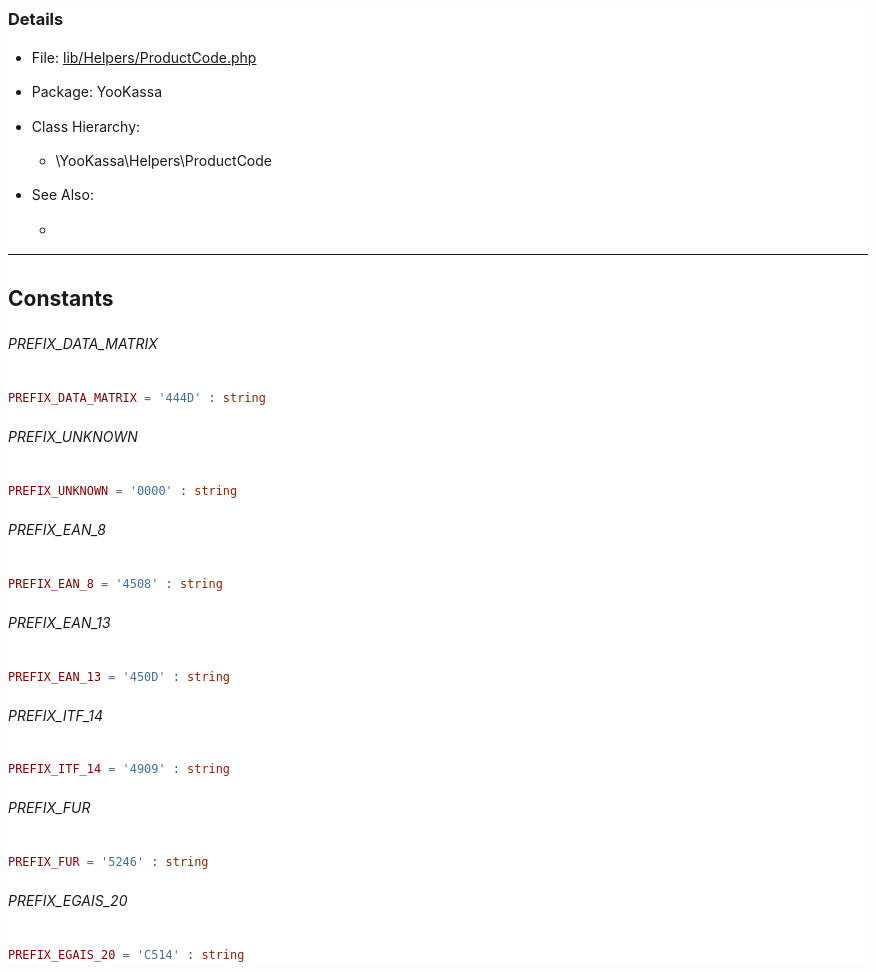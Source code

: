 ### Details
* File: [lib/Helpers/ProductCode.php](../../lib/Helpers/ProductCode.php)
* Package: YooKassa
* Class Hierarchy:
  * \YooKassa\Helpers\ProductCode

* See Also:
  * [](https://git.yoomoney.ru/projects/SDK/repos/yookassa-sdk-php/browse/lib/Helpers/ProductCode.php)

---
## Constants
<a name="constant_PREFIX_DATA_MATRIX" class="anchor"></a>
###### PREFIX_DATA_MATRIX
```php
PREFIX_DATA_MATRIX = '444D' : string
```


<a name="constant_PREFIX_UNKNOWN" class="anchor"></a>
###### PREFIX_UNKNOWN
```php
PREFIX_UNKNOWN = '0000' : string
```


<a name="constant_PREFIX_EAN_8" class="anchor"></a>
###### PREFIX_EAN_8
```php
PREFIX_EAN_8 = '4508' : string
```


<a name="constant_PREFIX_EAN_13" class="anchor"></a>
###### PREFIX_EAN_13
```php
PREFIX_EAN_13 = '450D' : string
```


<a name="constant_PREFIX_ITF_14" class="anchor"></a>
###### PREFIX_ITF_14
```php
PREFIX_ITF_14 = '4909' : string
```


<a name="constant_PREFIX_FUR" class="anchor"></a>
###### PREFIX_FUR
```php
PREFIX_FUR = '5246' : string
```


<a name="constant_PREFIX_EGAIS_20" class="anchor"></a>
###### PREFIX_EGAIS_20
```php
PREFIX_EGAIS_20 = 'C514' : string
```
